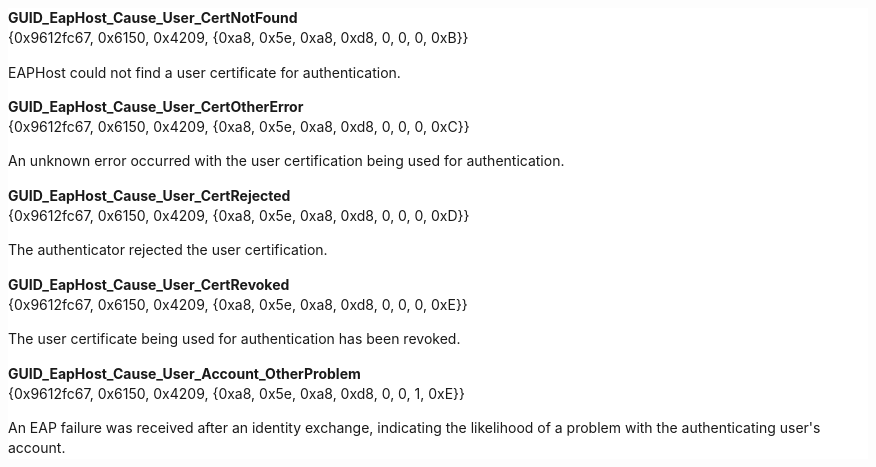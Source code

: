 </td>
</tr>
<tr>
<td width="40%"><a id="GUID_EapHost_Cause_User_CertNotFound"></a><a id="guid_eaphost_cause_user_certnotfound"></a><a id="GUID_EAPHOST_CAUSE_USER_CERTNOTFOUND"></a><dl>
<dt><b>GUID_EapHost_Cause_User_CertNotFound</b></dt>
<dt>{0x9612fc67, 0x6150, 0x4209, {0xa8, 0x5e, 0xa8, 0xd8, 0, 0, 0, 0xB}}</dt>
</dl>
</td>
<td width="60%">
EAPHost could not find a user certificate for authentication. 

</td>
</tr>
<tr>
<td width="40%"><a id="GUID_EapHost_Cause_User_CertOtherError"></a><a id="guid_eaphost_cause_user_certothererror"></a><a id="GUID_EAPHOST_CAUSE_USER_CERTOTHERERROR"></a><dl>
<dt><b>GUID_EapHost_Cause_User_CertOtherError</b></dt>
<dt>{0x9612fc67, 0x6150, 0x4209, {0xa8, 0x5e, 0xa8, 0xd8, 0, 0, 0, 0xC}}</dt>
</dl>
</td>
<td width="60%">
An unknown error occurred with the user certification being used for authentication. 

</td>
</tr>
<tr>
<td width="40%"><a id="GUID_EapHost_Cause_User_CertRejected"></a><a id="guid_eaphost_cause_user_certrejected"></a><a id="GUID_EAPHOST_CAUSE_USER_CERTREJECTED"></a><dl>
<dt><b>GUID_EapHost_Cause_User_CertRejected</b></dt>
<dt>{0x9612fc67, 0x6150, 0x4209, {0xa8, 0x5e, 0xa8, 0xd8, 0, 0, 0, 0xD}}</dt>
</dl>
</td>
<td width="60%">
The authenticator rejected the user certification. 

</td>
</tr>
<tr>
<td width="40%"><a id="GUID_EapHost_Cause_User_CertRevoked"></a><a id="guid_eaphost_cause_user_certrevoked"></a><a id="GUID_EAPHOST_CAUSE_USER_CERTREVOKED"></a><dl>
<dt><b>GUID_EapHost_Cause_User_CertRevoked</b></dt>
<dt>{0x9612fc67, 0x6150, 0x4209, {0xa8, 0x5e, 0xa8, 0xd8, 0, 0, 0, 0xE}}</dt>
</dl>
</td>
<td width="60%">
The user certificate  being used for authentication has been revoked.

</td>
</tr>
<tr>
<td width="40%"><a id="GUID_EapHost_Cause_User_Account_OtherProblem"></a><a id="guid_eaphost_cause_user_account_otherproblem"></a><a id="GUID_EAPHOST_CAUSE_USER_ACCOUNT_OTHERPROBLEM"></a><dl>
<dt><b>GUID_EapHost_Cause_User_Account_OtherProblem</b></dt>
<dt>{0x9612fc67, 0x6150, 0x4209, {0xa8, 0x5e, 0xa8, 0xd8, 0, 0, 1, 0xE}}</dt>
</dl>
</td>
<td width="60%">
An EAP failure was received after an identity exchange, indicating the likelihood of a problem with the authenticating user's account. 

